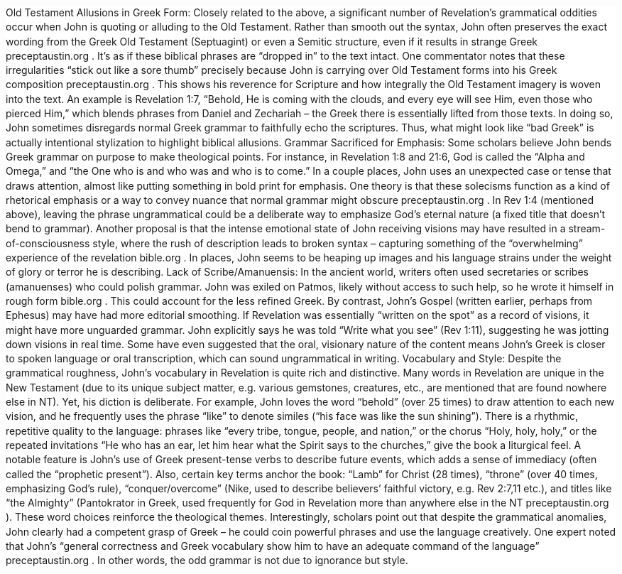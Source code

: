 Old Testament Allusions in Greek Form: Closely related to the above, a significant number of Revelation’s grammatical oddities occur when John is quoting or alluding to the Old Testament. Rather than smooth out the syntax, John often preserves the exact wording from the Greek Old Testament (Septuagint) or even a Semitic structure, even if it results in strange Greek
preceptaustin.org
. It’s as if these biblical phrases are “dropped in” to the text intact. One commentator notes that these irregularities “stick out like a sore thumb” precisely because John is carrying over Old Testament forms into his Greek composition
preceptaustin.org
. This shows his reverence for Scripture and how integrally the Old Testament imagery is woven into the text. An example is Revelation 1:7, “Behold, He is coming with the clouds, and every eye will see Him, even those who pierced Him,” which blends phrases from Daniel and Zechariah – the Greek there is essentially lifted from those texts. In doing so, John sometimes disregards normal Greek grammar to faithfully echo the scriptures. Thus, what might look like “bad Greek” is actually intentional stylization to highlight biblical allusions.
Grammar Sacrificed for Emphasis: Some scholars believe John bends Greek grammar on purpose to make theological points. For instance, in Revelation 1:8 and 21:6, God is called the “Alpha and Omega,” and “the One who is and who was and who is to come.” In a couple places, John uses an unexpected case or tense that draws attention, almost like putting something in bold print for emphasis. One theory is that these solecisms function as a kind of rhetorical emphasis or a way to convey nuance that normal grammar might obscure
preceptaustin.org
. In Rev 1:4 (mentioned above), leaving the phrase ungrammatical could be a deliberate way to emphasize God’s eternal nature (a fixed title that doesn’t bend to grammar). Another proposal is that the intense emotional state of John receiving visions may have resulted in a stream-of-consciousness style, where the rush of description leads to broken syntax – capturing something of the “overwhelming” experience of the revelation
bible.org
. In places, John seems to be heaping up images and his language strains under the weight of glory or terror he is describing.
Lack of Scribe/Amanuensis: In the ancient world, writers often used secretaries or scribes (amanuenses) who could polish grammar. John was exiled on Patmos, likely without access to such help, so he wrote it himself in rough form
bible.org
. This could account for the less refined Greek. By contrast, John’s Gospel (written earlier, perhaps from Ephesus) may have had more editorial smoothing. If Revelation was essentially “written on the spot” as a record of visions, it might have more unguarded grammar. John explicitly says he was told “Write what you see” (Rev 1:11), suggesting he was jotting down visions in real time. Some have even suggested that the oral, visionary nature of the content means John’s Greek is closer to spoken language or oral transcription, which can sound ungrammatical in writing.
Vocabulary and Style: Despite the grammatical roughness, John’s vocabulary in Revelation is quite rich and distinctive. Many words in Revelation are unique in the New Testament (due to its unique subject matter, e.g. various gemstones, creatures, etc., are mentioned that are found nowhere else in NT). Yet, his diction is deliberate. For example, John loves the word “behold” (over 25 times) to draw attention to each new vision, and he frequently uses the phrase “like” to denote similes (“his face was like the sun shining”). There is a rhythmic, repetitive quality to the language: phrases like “every tribe, tongue, people, and nation,” or the chorus “Holy, holy, holy,” or the repeated invitations “He who has an ear, let him hear what the Spirit says to the churches,” give the book a liturgical feel. A notable feature is John’s use of Greek present-tense verbs to describe future events, which adds a sense of immediacy (often called the “prophetic present”). Also, certain key terms anchor the book: “Lamb” for Christ (28 times), “throne” (over 40 times, emphasizing God’s rule), “conquer/overcome” (Nike, used to describe believers’ faithful victory, e.g. Rev 2:7,11 etc.), and titles like “the Almighty” (Pantokrator in Greek, used frequently for God in Revelation more than anywhere else in the NT
preceptaustin.org
). These word choices reinforce the theological themes. Interestingly, scholars point out that despite the grammatical anomalies, John clearly had a competent grasp of Greek – he could coin powerful phrases and use the language creatively. One expert noted that John’s “general correctness and Greek vocabulary show him to have an adequate command of the language”
preceptaustin.org
. In other words, the odd grammar is not due to ignorance but style.